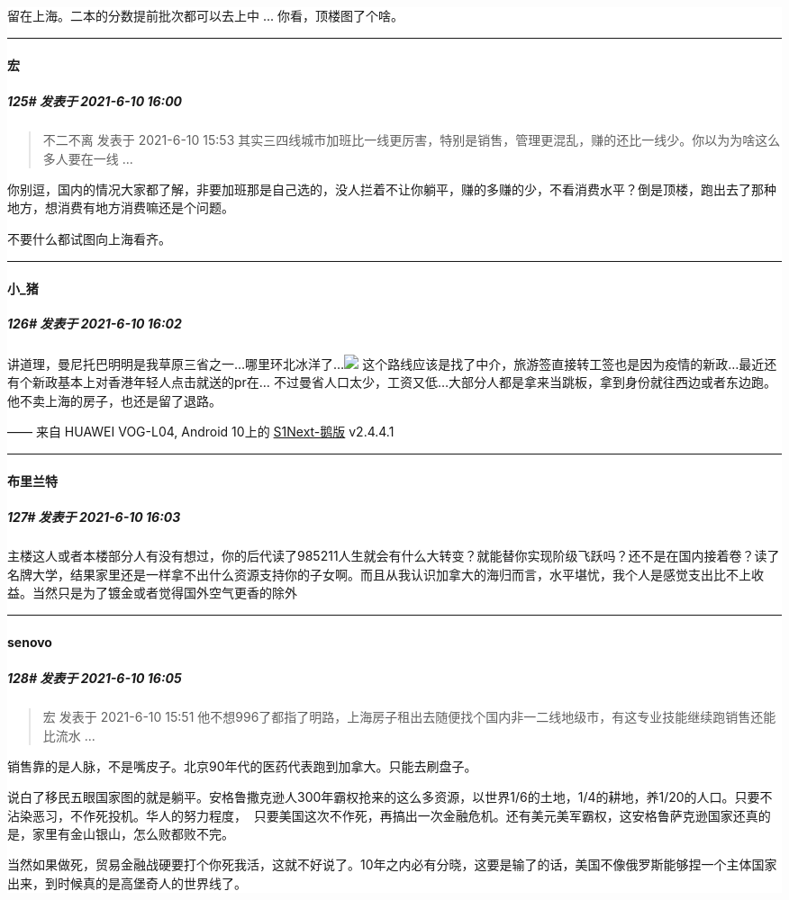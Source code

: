 留在上海。二本的分数提前批次都可以去上中 ...</blockquote>
你看，顶楼图了个啥。


*****

####  宏  
##### 125#       发表于 2021-6-10 16:00


<blockquote>不二不离 发表于 2021-6-10 15:53
其实三四线城市加班比一线更厉害，特别是销售，管理更混乱，赚的还比一线少。你以为为啥这么多人要在一线 ...</blockquote>
你别逗，国内的情况大家都了解，非要加班那是自己选的，没人拦着不让你躺平，赚的多赚的少，不看消费水平？倒是顶楼，跑出去了那种地方，想消费有地方消费嘛还是个问题。


不要什么都试图向上海看齐。


*****

####  小_猪  
##### 126#       发表于 2021-6-10 16:02


讲道理，曼尼托巴明明是我草原三省之一…哪里环北冰洋了…<img src="https://static.saraba1st.com/image/smiley/face2017/002.png" referrerpolicy="no-referrer">
这个路线应该是找了中介，旅游签直接转工签也是因为疫情的新政…最近还有个新政基本上对香港年轻人点击就送的pr在…
不过曼省人口太少，工资又低…大部分人都是拿来当跳板，拿到身份就往西边或者东边跑。
他不卖上海的房子，也还是留了退路。

—— 来自 HUAWEI VOG-L04, Android 10上的 [S1Next-鹅版](https://github.com/ykrank/S1-Next/releases) v2.4.4.1


*****

####  布里兰特  
##### 127#       发表于 2021-6-10 16:03


主楼这人或者本楼部分人有没有想过，你的后代读了985211人生就会有什么大转变？就能替你实现阶级飞跃吗？还不是在国内接着卷？读了名牌大学，结果家里还是一样拿不出什么资源支持你的子女啊。而且从我认识加拿大的海归而言，水平堪忧，我个人是感觉支出比不上收益。当然只是为了镀金或者觉得国外空气更香的除外


*****

####  senovo  
##### 128#       发表于 2021-6-10 16:05


<blockquote>宏 发表于 2021-6-10 15:51
他不想996了都指了明路，上海房子租出去随便找个国内非一二线地级市，有这专业技能继续跑销售还能比流水 ...</blockquote>
销售靠的是人脉，不是嘴皮子。北京90年代的医药代表跑到加拿大。只能去刷盘子。


说白了移民五眼国家图的就是躺平。安格鲁撒克逊人300年霸权抢来的这么多资源，以世界1/6的土地，1/4的耕地，养1/20的人口。只要不沾染恶习，不作死投机。华人的努力程度，  只要美国这次不作死，再搞出一次金融危机。还有美元美军霸权，这安格鲁萨克逊国家还真的是，家里有金山银山，怎么败都败不完。

当然如果做死，贸易金融战硬要打个你死我活，这就不好说了。10年之内必有分晓，这要是输了的话，美国不像俄罗斯能够捏一个主体国家出来，到时候真的是高堡奇人的世界线了。

